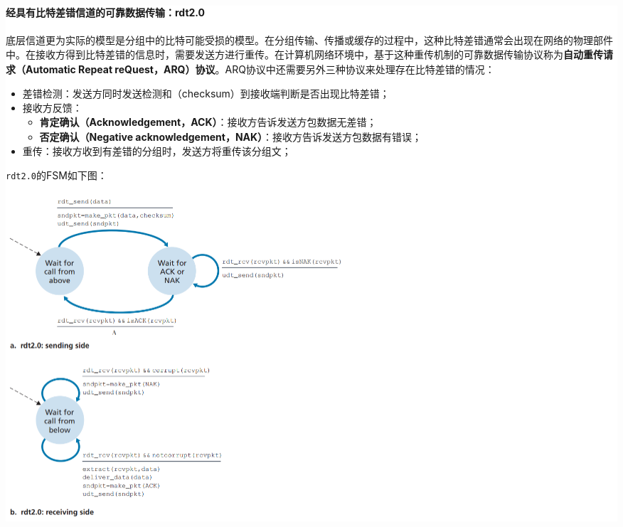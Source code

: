 
#### 经具有比特差错信道的可靠数据传输：rdt2.0

底层信道更为实际的模型是分组中的比特可能受损的模型。在分组传输、传播或缓存的过程中，这种比特差错通常会出现在网络的物理部件中。在接收方得到比特差错的信息时，需要发送方进行重传。在计算机网络环境中，基于这种重传机制的可靠数据传输协议称为**自动重传请求（Automatic Repeat reQuest，ARQ）协议**。ARQ协议中还需要另外三种协议来处理存在比特差错的情况：

- 差错检测：发送方同时发送检测和（checksum）到接收端判断是否出现比特差错；
- 接收方反馈：
  - **肯定确认（Acknowledgement，ACK）**：接收方告诉发送方包数据无差错；
  - **否定确认（Negative acknowledgement，NAK）**：接收方告诉发送方包数据有错误；
- 重传：接收方收到有差错的分组时，发送方将重传该分组文；

`rdt2.0`的FSM如下图：

<img src="image/image-20230209154021285.png" alt="image-20230209154021285" style="zoom:50%;" />
